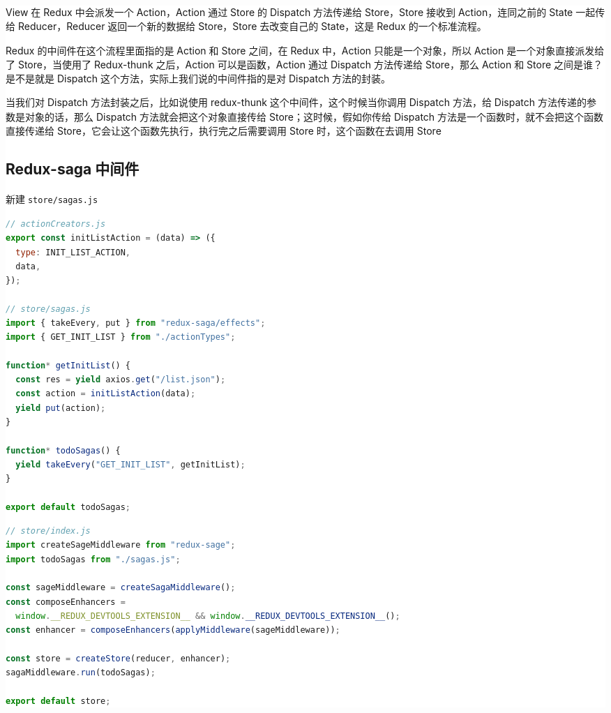 View 在 Redux 中会派发一个 Action，Action 通过 Store 的 Dispatch 方法传递给 Store，Store 接收到 Action，连同之前的 State 一起传给 Reducer，Reducer 返回一个新的数据给 Store，Store 去改变自己的 State，这是 Redux 的一个标准流程。

Redux 的中间件在这个流程里面指的是 Action 和 Store 之间，在 Redux 中，Action 只能是一个对象，所以 Action 是一个对象直接派发给了 Store，当使用了 Redux-thunk 之后，Action 可以是函数，Action 通过 Dispatch 方法传递给 Store，那么 Action 和 Store 之间是谁？是不是就是 Dispatch 这个方法，实际上我们说的中间件指的是对 Dispatch 方法的封装。

当我们对 Dispatch 方法封装之后，比如说使用 redux-thunk 这个中间件，这个时候当你调用 Dispatch 方法，给 Dispatch 方法传递的参数是对象的话，那么 Dispatch 方法就会把这个对象直接传给 Store；这时候，假如你传给 Dispatch 方法是一个函数时，就不会把这个函数直接传递给 Store，它会让这个函数先执行，执行完之后需要调用 Store 时，这个函数在去调用 Store

## Redux-saga 中间件

新建 `store/sagas.js`

```jsx
// actionCreators.js
export const initListAction = (data) => ({
  type: INIT_LIST_ACTION,
  data,
});

// store/sagas.js
import { takeEvery, put } from "redux-saga/effects";
import { GET_INIT_LIST } from "./actionTypes";

function* getInitList() {
  const res = yield axios.get("/list.json");
  const action = initListAction(data);
  yield put(action);
}

function* todoSagas() {
  yield takeEvery("GET_INIT_LIST", getInitList);
}

export default todoSagas;
```

```jsx
// store/index.js
import createSageMiddleware from "redux-sage";
import todoSagas from "./sagas.js";

const sageMiddleware = createSagaMiddleware();
const composeEnhancers =
  window.__REDUX_DEVTOOLS_EXTENSION__ && window.__REDUX_DEVTOOLS_EXTENSION__();
const enhancer = composeEnhancers(applyMiddleware(sageMiddleware));

const store = createStore(reducer, enhancer);
sagaMiddleware.run(todoSagas);

export default store;
```
